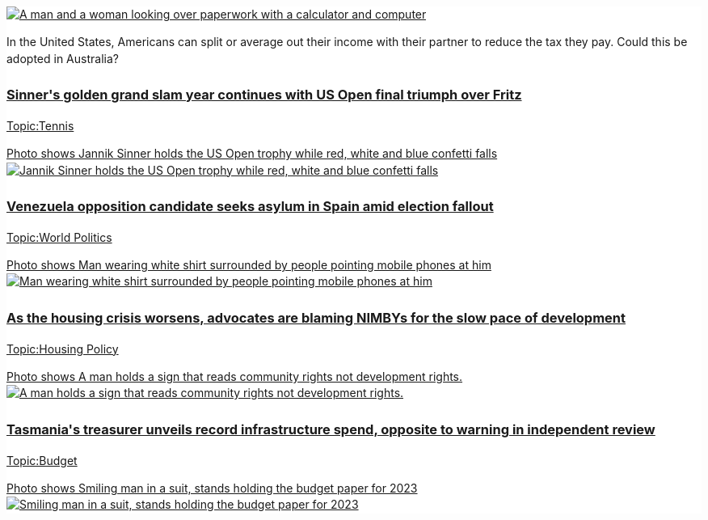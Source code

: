 
[![A man and a woman looking over paperwork with a calculator and computer](https://live-production.wcms.abc-cdn.net.au/692f4c11334e07411503b9da0b7f5cc7?impolicy=wcms_crop_resize&cropH=2736&cropW=4104&xPos=0&yPos=0&width=862&height=575)](/news/2024-09-09/could-australia-adopt-joint-tax-returns-for-couples-save-money/104279540)

In the United States, Americans can split or average out their income with their partner to reduce the tax they pay. Could this be adopted in Australia?

### [Sinner's golden grand slam year continues with US Open final triumph over Fritz](/news/2024-09-09/jannik-sinner-wins-us-open-straight-sets-taylor-fritz/104326612)

[Topic:Tennis](https://www.abc.net.au/news/topic/tennis)

[Photo shows Jannik Sinner holds the US Open trophy while red, white and blue confetti falls![Jannik Sinner holds the US Open trophy while red, white and blue confetti falls](https://live-production.wcms.abc-cdn.net.au/90c8c154d95198a4d5c9ad0c9fb2a225?impolicy=wcms_crop_resize&cropH=2427&cropW=3236&xPos=746&yPos=212&width=160&height=120)](/news/2024-09-09/jannik-sinner-wins-us-open-straight-sets-taylor-fritz/104326612)

### [Venezuela opposition candidate seeks asylum in Spain amid election fallout](/news/2024-09-08/venezuela-opposition-candidate-gonzalez-leaves-for-spain/104325942)

[Topic:World Politics](https://www.abc.net.au/news/topic/world-politics)

[Photo shows Man wearing white shirt surrounded by people pointing mobile phones at him![Man wearing white shirt surrounded by people pointing mobile phones at him](https://live-production.wcms.abc-cdn.net.au/112ed487653ccf062eb91bd6cc0e8b76?impolicy=wcms_crop_resize&cropH=3333&cropW=4444&xPos=63&yPos=0&width=160&height=120)](/news/2024-09-08/venezuela-opposition-candidate-gonzalez-leaves-for-spain/104325942)

### [As the housing crisis worsens, advocates are blaming NIMBYs for the slow pace of development](/news/2024-09-09/nimbyism-housing-development-delays-queensland-sunshine-coast/104313720)

[Topic:Housing Policy](https://www.abc.net.au/news/topic/housing-policy)

[Photo shows A man holds a sign that reads community rights not development rights.![A man holds a sign that reads community rights not development rights.](https://live-production.wcms.abc-cdn.net.au/bcfc4fdc11d782dca2ea28c823c83a31?impolicy=wcms_crop_resize&cropH=640&cropW=853&xPos=0&yPos=0&width=160&height=120)](/news/2024-09-09/nimbyism-housing-development-delays-queensland-sunshine-coast/104313720)

### [Tasmania's treasurer unveils record infrastructure spend, opposite to warning in independent review](/news/2024-09-09/tas-budget-preview-ferguson-unveils-record-infrastructure-spend/104325940)

[Topic:Budget](https://www.abc.net.au/news/topic/budget)

[Photo shows Smiling man in a suit, stands holding the budget paper for 2023 ![Smiling man in a suit, stands holding the budget paper for 2023 ](https://live-production.wcms.abc-cdn.net.au/6a974aa3c4497982c520e7db216cd02e?impolicy=wcms_crop_resize&cropH=2712&cropW=3616&xPos=717&yPos=187&width=160&height=120)](/news/2024-09-09/tas-budget-preview-ferguson-unveils-record-infrastructure-spend/104325940)
